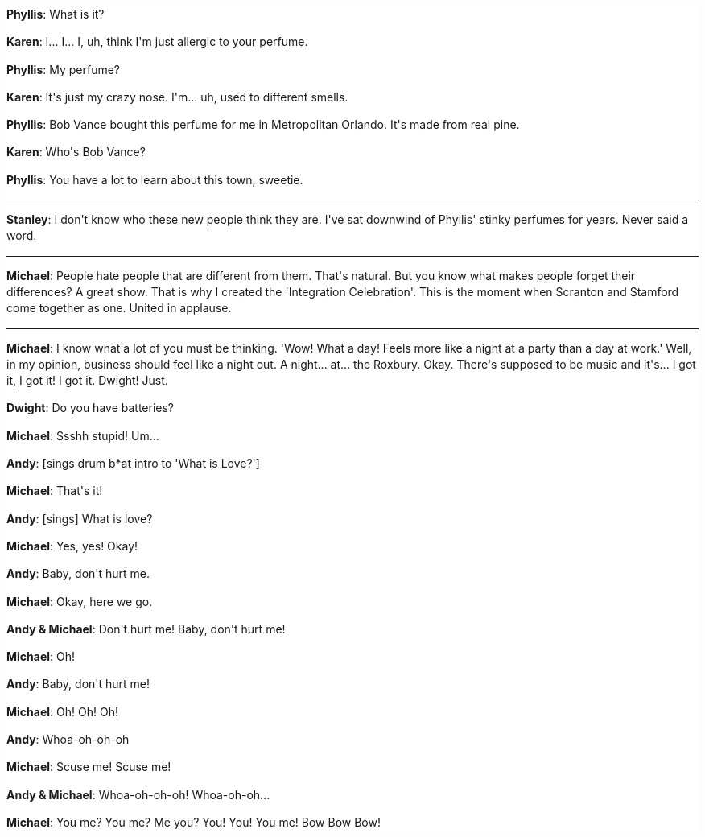 **Phyllis**: What is it?  
  
**Karen**: I... I... I, uh, think I'm just allergic to your perfume.  
  
**Phyllis**: My perfume?  
  
**Karen**: It's just my crazy nose. I'm... uh, used to different smells.  
  
**Phyllis**: Bob Vance bought this perfume for me in Metropolitan Orlando. It's made from real pine.  
  
**Karen**: Who's Bob Vance?  
  
**Phyllis**: You have a lot to learn about this town, sweetie.  

* * *

**Stanley**: I don't know who these new people think they are. I've sat downwind of Phyllis' stinky perfumes for years. Never said a word.  

* * *

**Michael**: People hate people that are different from them. That's natural. But you know what makes people forget their differences? A great show. That is why I created the 'Integration Celebration'. This is the moment when Scranton and Stamford come together as one. United in applause.  

* * *

**Michael**: I know what a lot of you must be thinking. 'Wow! What a day! Feels more like a night at a party than a day at work.' Well, in my opinion, business should feel like a night out. A night... at... the Roxbury. Okay. There's supposed to be music and it's... I got it, I got it! I got it. Dwight! Just.  
  
**Dwight**: Do you have batteries?  
  
**Michael**: Ssshh stupid! Um...  
  
**Andy**: \[sings drum b\*at intro to 'What is Love?'\]  
  
**Michael**: That's it!  
  
**Andy**: \[sings\] What is love?  
  
**Michael**: Yes, yes! Okay!  
  
**Andy**: Baby, don't hurt me.  
  
**Michael**: Okay, here we go.  
  
**Andy & Michael**: Don't hurt me! Baby, don't hurt me!  
  
**Michael**: Oh!  
  
**Andy**: Baby, don't hurt me!  
  
**Michael**: Oh! Oh! Oh!  
  
**Andy**: Whoa-oh-oh-oh  
  
**Michael**: Scuse me! Scuse me!  
  
**Andy & Michael**: Whoa-oh-oh-oh! Whoa-oh-oh...  
  
**Michael**: You me? You me? Me you? You! You! You me! Bow Bow Bow!  
  